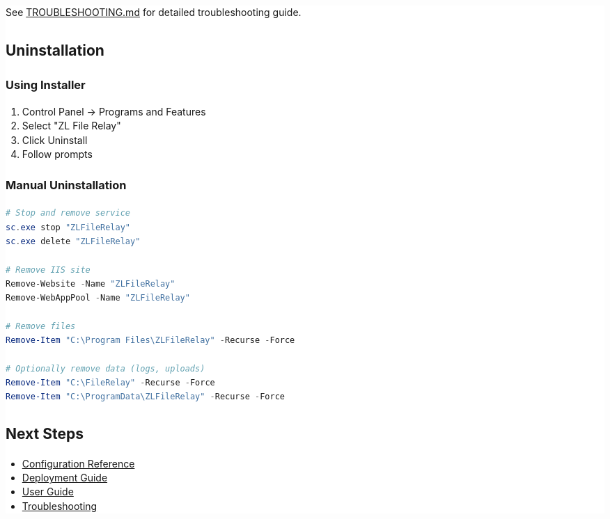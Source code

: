 See [TROUBLESHOOTING.md](TROUBLESHOOTING.md) for detailed troubleshooting guide.

## Uninstallation

### Using Installer
1. Control Panel → Programs and Features
2. Select "ZL File Relay"
3. Click Uninstall
4. Follow prompts

### Manual Uninstallation
```powershell
# Stop and remove service
sc.exe stop "ZLFileRelay"
sc.exe delete "ZLFileRelay"

# Remove IIS site
Remove-Website -Name "ZLFileRelay"
Remove-WebAppPool -Name "ZLFileRelay"

# Remove files
Remove-Item "C:\Program Files\ZLFileRelay" -Recurse -Force

# Optionally remove data (logs, uploads)
Remove-Item "C:\FileRelay" -Recurse -Force
Remove-Item "C:\ProgramData\ZLFileRelay" -Recurse -Force
```

## Next Steps

- [Configuration Reference](CONFIGURATION.md)
- [Deployment Guide](DEPLOYMENT.md)
- [User Guide](USER_GUIDE.md)
- [Troubleshooting](TROUBLESHOOTING.md)
